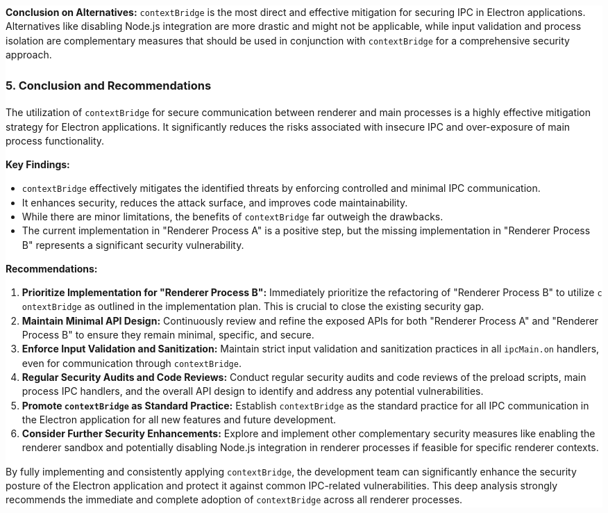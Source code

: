**Conclusion on Alternatives:** `contextBridge` is the most direct and effective mitigation for securing IPC in Electron applications. Alternatives like disabling Node.js integration are more drastic and might not be applicable, while input validation and process isolation are complementary measures that should be used in conjunction with `contextBridge` for a comprehensive security approach.

### 5. Conclusion and Recommendations

The utilization of `contextBridge` for secure communication between renderer and main processes is a highly effective mitigation strategy for Electron applications. It significantly reduces the risks associated with insecure IPC and over-exposure of main process functionality.

**Key Findings:**

*   `contextBridge` effectively mitigates the identified threats by enforcing controlled and minimal IPC communication.
*   It enhances security, reduces the attack surface, and improves code maintainability.
*   While there are minor limitations, the benefits of `contextBridge` far outweigh the drawbacks.
*   The current implementation in "Renderer Process A" is a positive step, but the missing implementation in "Renderer Process B" represents a significant security vulnerability.

**Recommendations:**

1.  **Prioritize Implementation for "Renderer Process B":**  Immediately prioritize the refactoring of "Renderer Process B" to utilize `contextBridge` as outlined in the implementation plan. This is crucial to close the existing security gap.
2.  **Maintain Minimal API Design:**  Continuously review and refine the exposed APIs for both "Renderer Process A" and "Renderer Process B" to ensure they remain minimal, specific, and secure.
3.  **Enforce Input Validation and Sanitization:**  Maintain strict input validation and sanitization practices in all `ipcMain.on` handlers, even for communication through `contextBridge`.
4.  **Regular Security Audits and Code Reviews:**  Conduct regular security audits and code reviews of the preload scripts, main process IPC handlers, and the overall API design to identify and address any potential vulnerabilities.
5.  **Promote `contextBridge` as Standard Practice:**  Establish `contextBridge` as the standard practice for all IPC communication in the Electron application for all new features and future development.
6.  **Consider Further Security Enhancements:**  Explore and implement other complementary security measures like enabling the renderer sandbox and potentially disabling Node.js integration in renderer processes if feasible for specific renderer contexts.

By fully implementing and consistently applying `contextBridge`, the development team can significantly enhance the security posture of the Electron application and protect it against common IPC-related vulnerabilities. This deep analysis strongly recommends the immediate and complete adoption of `contextBridge` across all renderer processes.